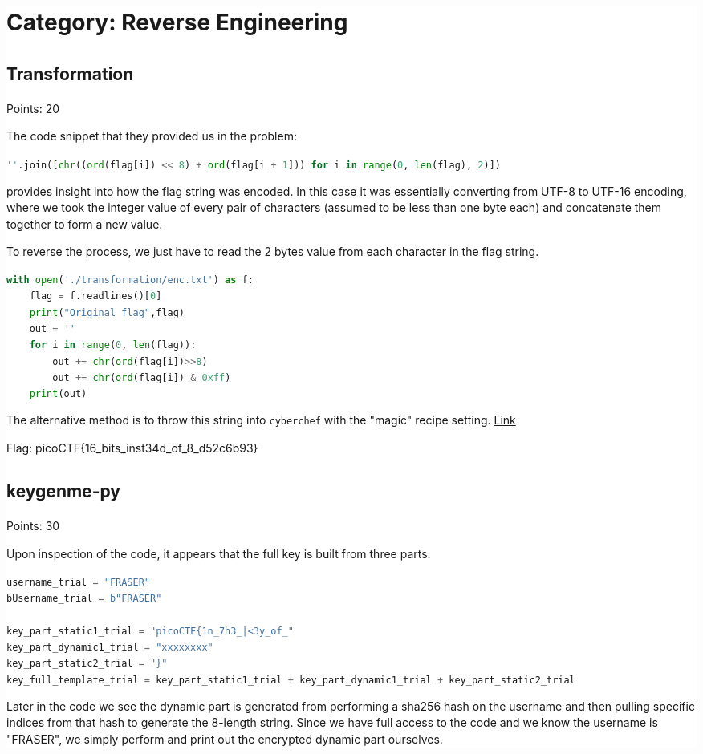 # Category: Reverse Engineering

## Transformation

Points: 20

The code snippet that they provided us in the problem:
~~~~~py
''.join([chr((ord(flag[i]) << 8) + ord(flag[i + 1])) for i in range(0, len(flag), 2)])
~~~~~

provides insight into how the flag string was encoded. In this case it was essentially converting from UTF-8 to UTF-16 encoding, where we took the integer value of every pair of characters (assumed to be less than one byte each) and concatenate them together to form a new value.

To reverse the process, we just have to read the 2 bytes value from each character in the flag string.

~~~~~py
with open('./transformation/enc.txt') as f:
    flag = f.readlines()[0]
    print("Original flag",flag)
    out = ''
    for i in range(0, len(flag)):
        out += chr(ord(flag[i])>>8)
        out += chr(ord(flag[i]) & 0xff)
    print(out)
~~~~~

The alternative method is to throw this string into `cyberchef` with the "magic" recipe setting. [Link](https://gchq.github.io/CyberChef#recipe=Magic(5,true,true,''&input=54Gp5o2v5I2U5Jm744S25b2i5qW0542f5qWu542044y05pGf5r2m5by45b2k45Sy5oy25oi54429))

Flag: picoCTF{16_bits_inst34d_of_8_d52c6b93}

## keygenme-py

Points: 30

Upon inspection of the code, it appears that the full key is built from three parts:

~~~~~py
username_trial = "FRASER"
bUsername_trial = b"FRASER"

key_part_static1_trial = "picoCTF{1n_7h3_|<3y_of_"
key_part_dynamic1_trial = "xxxxxxxx"
key_part_static2_trial = "}"
key_full_template_trial = key_part_static1_trial + key_part_dynamic1_trial + key_part_static2_trial
~~~~~

Later in the code we see the dynamic part is generated from performing a sha256 hash on the username and then pulling specific indices from that hash to generate the 8-length string. Since we have full access to the code and we know the username is "FRASER", we simply perform and print out the encrypted dynamic part ourselves.
